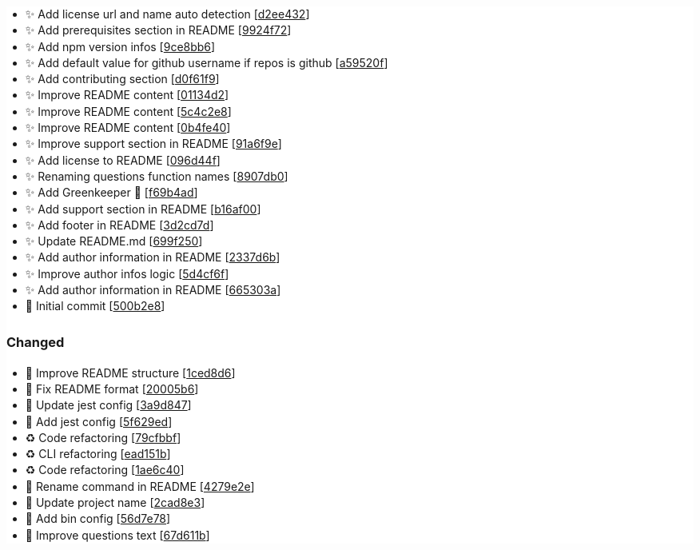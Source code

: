 - ✨ Add license url and name auto detection [[d2ee432](https://github.com/kefranabg/readme-md-generator/commit/d2ee432d5cd09b163efcfccf7e37354754eb589b)]
- ✨ Add prerequisites section in README [[9924f72](https://github.com/kefranabg/readme-md-generator/commit/9924f723afacee5c03fddd6b0436edf207cd618f)]
- ✨ Add npm version infos [[9ce8bb6](https://github.com/kefranabg/readme-md-generator/commit/9ce8bb64924404f01f2e5a0105b3241b15be1d65)]
- ✨ Add default value for github username if repos is github [[a59520f](https://github.com/kefranabg/readme-md-generator/commit/a59520ffd877cc0a091343d764733d058f6862c1)]
- ✨ Add contributing section [[d0f61f9](https://github.com/kefranabg/readme-md-generator/commit/d0f61f93f25998c2020f14e77165f0990cf43fb4)]
- ✨ Improve README content [[01134d2](https://github.com/kefranabg/readme-md-generator/commit/01134d2b9d8f347335dc132b1c9ea1edddc1aac4)]
- ✨ Improve README content [[5c4c2e8](https://github.com/kefranabg/readme-md-generator/commit/5c4c2e804429e75f912cd45c0192a990d1287a3e)]
- ✨ Improve README content [[0b4fe40](https://github.com/kefranabg/readme-md-generator/commit/0b4fe40281f447132011a3326847e6b6829d08ac)]
- ✨ Improve support section in README [[91a6f9e](https://github.com/kefranabg/readme-md-generator/commit/91a6f9e785a51cfdbc945b759216ef5e1708d682)]
- ✨ Add license to README [[096d44f](https://github.com/kefranabg/readme-md-generator/commit/096d44fc89108fb91ec51b2d10a6a71fdb274ae5)]
- ✨ Renaming questions function names [[8907db0](https://github.com/kefranabg/readme-md-generator/commit/8907db008882dd5b7a76864e59452ee5e7b9e5d7)]
- ✨ Add Greenkeeper 🌴 [[f69b4ad](https://github.com/kefranabg/readme-md-generator/commit/f69b4adc5307be9492dc4ea370696cd84ebf8d53)]
- ✨ Add support section in README [[b16af00](https://github.com/kefranabg/readme-md-generator/commit/b16af00df801992cdd56df54cbb8a913279ab544)]
- ✨ Add footer in README [[3d2cd7d](https://github.com/kefranabg/readme-md-generator/commit/3d2cd7d2d0d6c737d18b3e68b8e19ef40d316e4f)]
- ✨ Update README.md [[699f250](https://github.com/kefranabg/readme-md-generator/commit/699f250223ddd8d11872e3e3023056b15740d3ea)]
- ✨ Add author information in README [[2337d6b](https://github.com/kefranabg/readme-md-generator/commit/2337d6b6a8a933bbb55d4ab6489999dc2fb74363)]
- ✨ Improve author infos logic [[5d4cf6f](https://github.com/kefranabg/readme-md-generator/commit/5d4cf6fe9f790d4d2ee6bcc151e8283c7ac06655)]
- ✨ Add author information in README [[665303a](https://github.com/kefranabg/readme-md-generator/commit/665303a623f359d819872faae4e432cb95e82a8c)]
- 🎉 Initial commit [[500b2e8](https://github.com/kefranabg/readme-md-generator/commit/500b2e81875aeb61f94b6202bcb5d0b264cf7413)]

### Changed

- 🎨 Improve README structure [[1ced8d6](https://github.com/kefranabg/readme-md-generator/commit/1ced8d6ff426f5806d110f2c92b653547187c6c5)]
- 💬 Fix README format [[20005b6](https://github.com/kefranabg/readme-md-generator/commit/20005b6d243d26a8ab8d049e722776218796bb82)]
- 🔧 Update jest config [[3a9d847](https://github.com/kefranabg/readme-md-generator/commit/3a9d84742423d9da5b1c3c19dc96a1846010a44d)]
- 🔧 Add jest config [[5f629ed](https://github.com/kefranabg/readme-md-generator/commit/5f629edd4bb0f9d2eb7b6e7749a92454468c08a3)]
- ♻️ Code refactoring [[79cfbbf](https://github.com/kefranabg/readme-md-generator/commit/79cfbbf7e6cc5eefb6cd1f2a1a6809f4a9c9c593)]
- ♻️ CLI refactoring [[ead151b](https://github.com/kefranabg/readme-md-generator/commit/ead151b9a7c2e177cd9859fb3691c530f09ded3c)]
- ♻️ Code refactoring [[1ae6c40](https://github.com/kefranabg/readme-md-generator/commit/1ae6c40fb89f9099f0dc38e5bb843d2719d23b07)]
- 💬 Rename command in README [[4279e2e](https://github.com/kefranabg/readme-md-generator/commit/4279e2e99e9e21a58104632478be612f9f80dbf8)]
- 💬 Update project name [[2cad8e3](https://github.com/kefranabg/readme-md-generator/commit/2cad8e3cfca8afc33585f0de5e11378add9dad26)]
- 🔧 Add bin config [[56d7e78](https://github.com/kefranabg/readme-md-generator/commit/56d7e7840a48f8d6d653db00538303a2dac07a77)]
- 💬 Improve questions text [[67d611b](https://github.com/kefranabg/readme-md-generator/commit/67d611b4ba9489bdf2297e2ba120eddee0368a7a)]